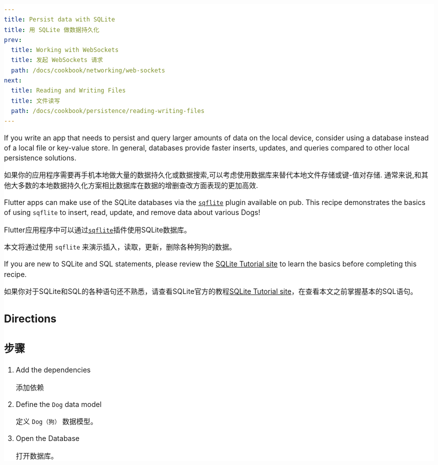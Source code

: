 ```yaml
---
title: Persist data with SQLite
title: 用 SQLite 做数据持久化
prev:
  title: Working with WebSockets
  title: 发起 WebSockets 请求
  path: /docs/cookbook/networking/web-sockets
next:
  title: Reading and Writing Files
  title: 文件读写
  path: /docs/cookbook/persistence/reading-writing-files
---
```


If you write an app that needs to persist and query larger amounts of data on
the local device, consider using a database instead of a local file or key-value
store. In general, databases provide faster inserts, updates, and queries
compared to other local persistence solutions.

如果你的应用程序需要再手机本地做大量的数据持久化或数据搜索,可以考虑使用数据库来替代本地文件存储或键-值对存储.
通常来说,和其他大多数的本地数据持久化方案相比数据库在数据的增删查改方面表现的更加高效.

Flutter apps can make use of the SQLite databases via the
[`sqflite`]({{site.pub-pkg}}/sqflite) plugin available on pub.
This recipe demonstrates the basics of using `sqflite` to insert, read, update,
and remove data about various Dogs!

Flutter应用程序中可以通过[`sqflite`]({{site.pub-pkg}}/sqflite)插件使用SQLite数据库。

本文将通过使用 `sqflite` 来演示插入，读取，更新，删除各种狗狗的数据。


If you are new to SQLite and SQL statements, please review the [SQLite Tutorial
site](http://www.sqlitetutorial.net/) to learn the basics before completing
this recipe.

如果你对于SQLite和SQL的各种语句还不熟悉，请查看SQLite官方的教程[SQLite Tutorial
site](http://www.sqlitetutorial.net/)，在查看本文之前掌握基本的SQL语句。

## Directions

## 步骤 


  1. Add the dependencies

     添加依赖

  2. Define the `Dog` data model

     定义 `Dog（狗）` 数据模型。
  
  4. Open the Database

     打开数据库。
  